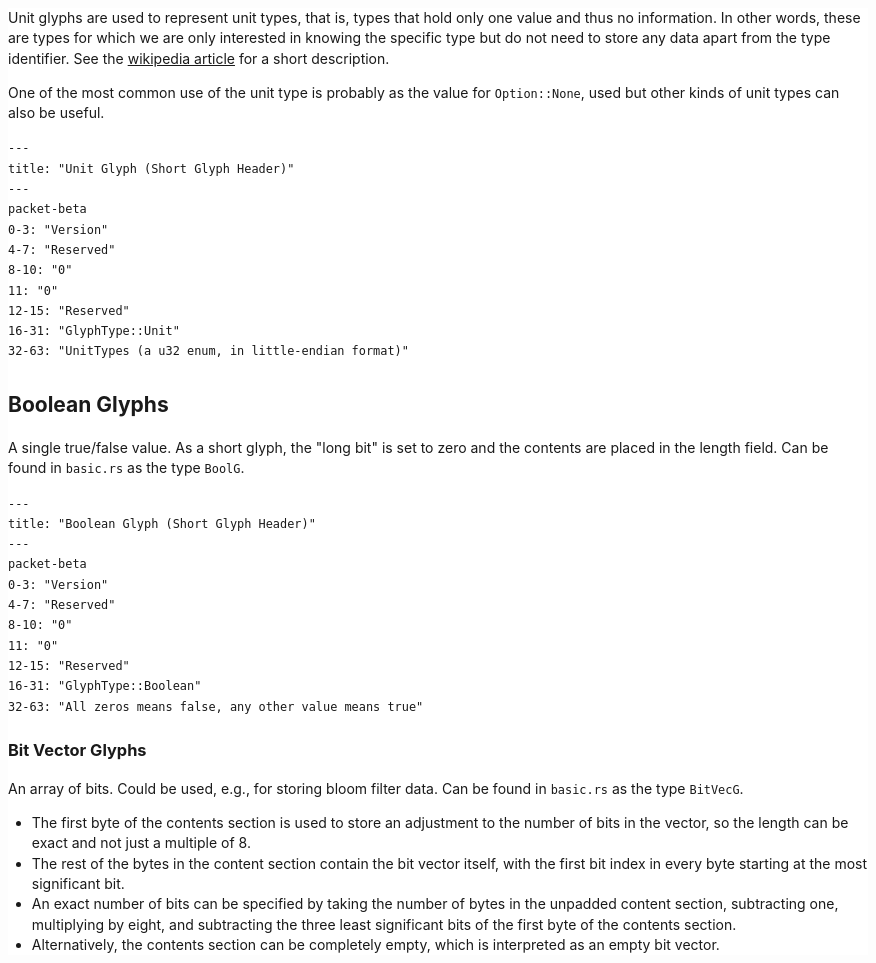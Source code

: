 Unit glyphs are used to represent unit types, that is, types that hold only one
value and thus no information. In other words, these are types for which we are
only interested in knowing the specific type but do not need to store any data
apart from the type identifier. See
the [wikipedia article](https://en.wikipedia.org/wiki/Unit_type) for a short
description.

One of the most common use of the unit type is probably as the value for
`Option::None`, used but other kinds of unit types can also be useful.

```mermaid
---
title: "Unit Glyph (Short Glyph Header)"
---
packet-beta
0-3: "Version"
4-7: "Reserved"
8-10: "0"
11: "0"
12-15: "Reserved"
16-31: "GlyphType::Unit"
32-63: "UnitTypes (a u32 enum, in little-endian format)"
```

## Boolean Glyphs

A single true/false value. As a short glyph, the "long bit" is set to zero and
the contents are placed in the length field. Can be found in `basic.rs` as the
type `BoolG`.

```mermaid
---
title: "Boolean Glyph (Short Glyph Header)"
---
packet-beta
0-3: "Version"
4-7: "Reserved"
8-10: "0"
11: "0"
12-15: "Reserved"
16-31: "GlyphType::Boolean"
32-63: "All zeros means false, any other value means true"
```

### Bit Vector Glyphs

An array of bits. Could be used, e.g., for storing bloom filter data. Can be
found in `basic.rs` as the type `BitVecG`.

- The first byte of the contents section is used to store an adjustment
  to the number of bits in the vector, so the length can be exact and
  not just a multiple of 8.
- The rest of the bytes in the content section contain the bit vector
  itself, with the first bit index in every byte starting at the most
  significant bit.
- An exact number of bits can be specified by taking the number of bytes
  in the unpadded content section, subtracting one, multiplying by eight,
  and subtracting the three least significant bits of the first byte of the
  contents section.
- Alternatively, the contents section can be completely empty, which is
  interpreted as an empty bit vector.
